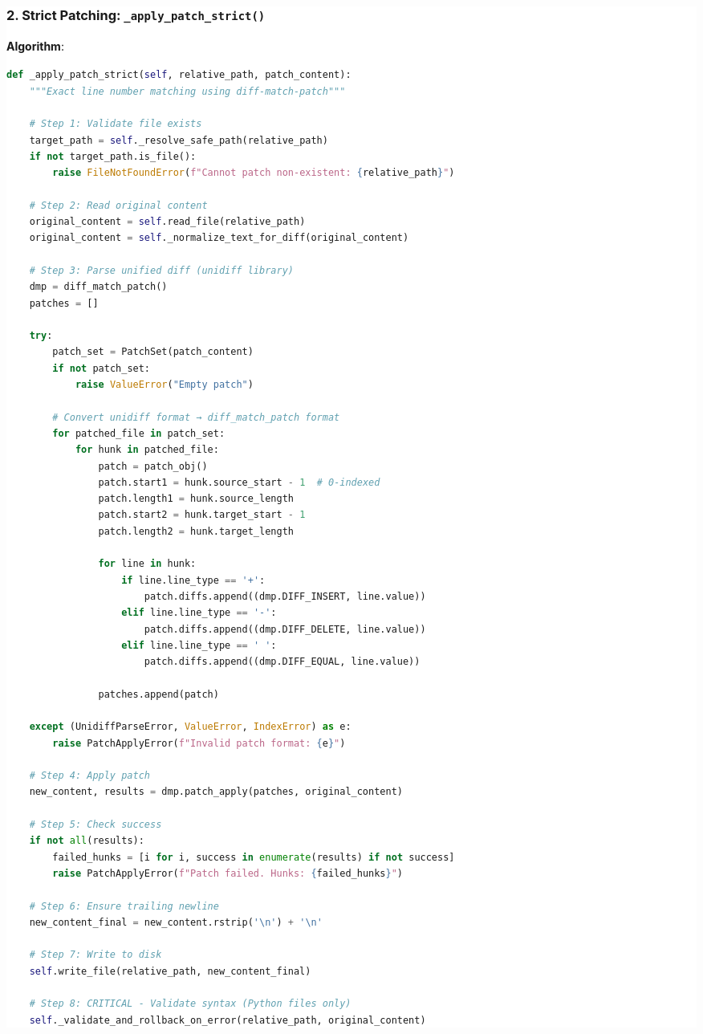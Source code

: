 
### 2. Strict Patching: `_apply_patch_strict()`

**Algorithm**:
```python
def _apply_patch_strict(self, relative_path, patch_content):
    """Exact line number matching using diff-match-patch"""

    # Step 1: Validate file exists
    target_path = self._resolve_safe_path(relative_path)
    if not target_path.is_file():
        raise FileNotFoundError(f"Cannot patch non-existent: {relative_path}")

    # Step 2: Read original content
    original_content = self.read_file(relative_path)
    original_content = self._normalize_text_for_diff(original_content)

    # Step 3: Parse unified diff (unidiff library)
    dmp = diff_match_patch()
    patches = []

    try:
        patch_set = PatchSet(patch_content)
        if not patch_set:
            raise ValueError("Empty patch")
        
        # Convert unidiff format → diff_match_patch format
        for patched_file in patch_set:
            for hunk in patched_file:
                patch = patch_obj()
                patch.start1 = hunk.source_start - 1  # 0-indexed
                patch.length1 = hunk.source_length
                patch.start2 = hunk.target_start - 1
                patch.length2 = hunk.target_length
                
                for line in hunk:
                    if line.line_type == '+':
                        patch.diffs.append((dmp.DIFF_INSERT, line.value))
                    elif line.line_type == '-':
                        patch.diffs.append((dmp.DIFF_DELETE, line.value))
                    elif line.line_type == ' ':
                        patch.diffs.append((dmp.DIFF_EQUAL, line.value))
                
                patches.append(patch)

    except (UnidiffParseError, ValueError, IndexError) as e:
        raise PatchApplyError(f"Invalid patch format: {e}")

    # Step 4: Apply patch
    new_content, results = dmp.patch_apply(patches, original_content)

    # Step 5: Check success
    if not all(results):
        failed_hunks = [i for i, success in enumerate(results) if not success]
        raise PatchApplyError(f"Patch failed. Hunks: {failed_hunks}")

    # Step 6: Ensure trailing newline
    new_content_final = new_content.rstrip('\n') + '\n'

    # Step 7: Write to disk
    self.write_file(relative_path, new_content_final)

    # Step 8: CRITICAL - Validate syntax (Python files only)
    self._validate_and_rollback_on_error(relative_path, original_content)
```